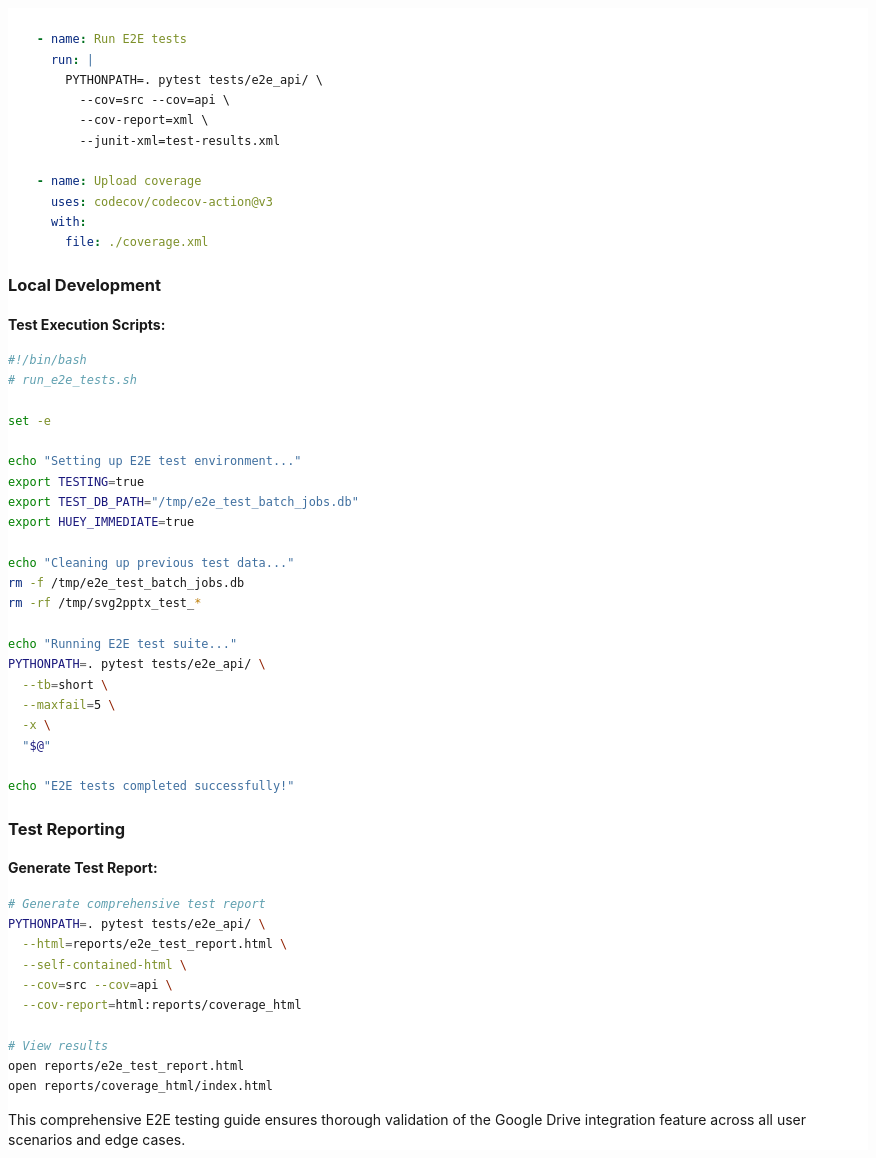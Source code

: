 ```yaml
        
    - name: Run E2E tests
      run: |
        PYTHONPATH=. pytest tests/e2e_api/ \
          --cov=src --cov=api \
          --cov-report=xml \
          --junit-xml=test-results.xml
    
    - name: Upload coverage
      uses: codecov/codecov-action@v3
      with:
        file: ./coverage.xml
```

### Local Development

**Test Execution Scripts:**
```bash
#!/bin/bash
# run_e2e_tests.sh

set -e

echo "Setting up E2E test environment..."
export TESTING=true
export TEST_DB_PATH="/tmp/e2e_test_batch_jobs.db"
export HUEY_IMMEDIATE=true

echo "Cleaning up previous test data..."
rm -f /tmp/e2e_test_batch_jobs.db
rm -rf /tmp/svg2pptx_test_*

echo "Running E2E test suite..."
PYTHONPATH=. pytest tests/e2e_api/ \
  --tb=short \
  --maxfail=5 \
  -x \
  "$@"

echo "E2E tests completed successfully!"
```

### Test Reporting

**Generate Test Report:**
```bash
# Generate comprehensive test report
PYTHONPATH=. pytest tests/e2e_api/ \
  --html=reports/e2e_test_report.html \
  --self-contained-html \
  --cov=src --cov=api \
  --cov-report=html:reports/coverage_html

# View results
open reports/e2e_test_report.html
open reports/coverage_html/index.html
```

This comprehensive E2E testing guide ensures thorough validation of the Google Drive integration feature across all user scenarios and edge cases.